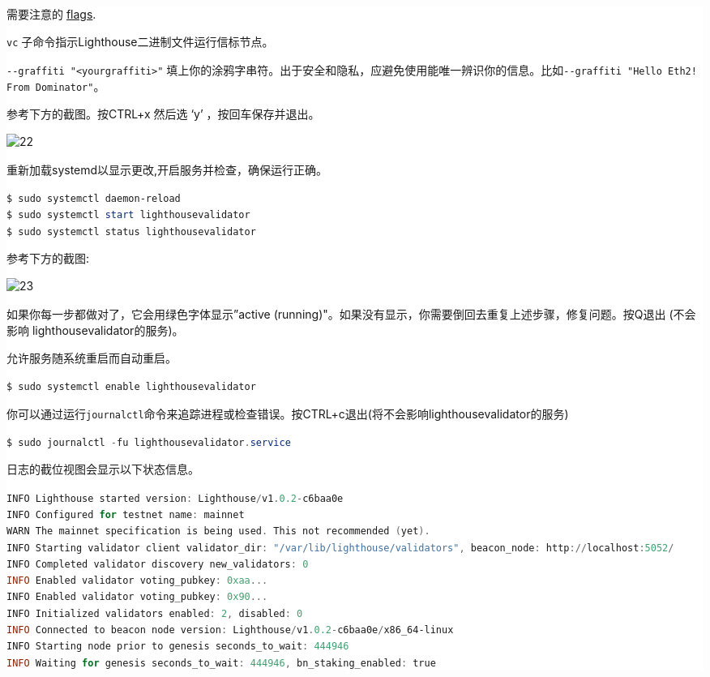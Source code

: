 需要注意的 [flags](https://lighthouse-book.sigmaprime.io/validator-management.html).

`vc` 子命令指示Lighthouse二进制文件运行信标节点。

`--graffiti "<yourgraffiti>"` 填上你的涂鸦字串符。出于安全和隐私，应避免使用能唯一辨识你的信息。比如`--graffiti "Hello Eth2! From Dominator"`。

参考下方的截图。按CTRL+x 然后选 ‘y’ ，按回车保存并退出。



![22](https://i.ibb.co/cw7Kwfq/22.png)



重新加载systemd以显示更改,开启服务并检查，确保运行正确。

```Powershell
$ sudo systemctl daemon-reload
$ sudo systemctl start lighthousevalidator
$ sudo systemctl status lighthousevalidator
```

参考下方的截图:



![23](https://i.ibb.co/ynfrCsd/23.png)



如果你每一步都做对了，它会用绿色字体显示”active (running)"。如果没有显示，你需要倒回去重复上述步骤，修复问题。按Q退出 (不会影响 lighthousevalidator的服务)。

允许服务随系统重启而自动重启。

```Powershell
$ sudo systemctl enable lighthousevalidator
```

你可以通过运行`journalctl`命令来追踪进程或检查错误。按CTRL+c退出(将不会影响lighthousevalidator的服务)

```Powershell
$ sudo journalctl -fu lighthousevalidator.service
```

日志的截位视图会显示以下状态信息。

```Powershell
INFO Lighthouse started version: Lighthouse/v1.0.2-c6baa0e
INFO Configured for testnet name: mainnet
WARN The mainnet specification is being used. This not recommended (yet).
INFO Starting validator client validator_dir: "/var/lib/lighthouse/validators", beacon_node: http://localhost:5052/
INFO Completed validator discovery new_validators: 0
INFO Enabled validator voting_pubkey: 0xaa...
INFO Enabled validator voting_pubkey: 0x90...
INFO Initialized validators enabled: 2, disabled: 0
INFO Connected to beacon node version: Lighthouse/v1.0.2-c6baa0e/x86_64-linux
INFO Starting node prior to genesis seconds_to_wait: 444946
INFO Waiting for genesis seconds_to_wait: 444946, bn_staking_enabled: true
```
